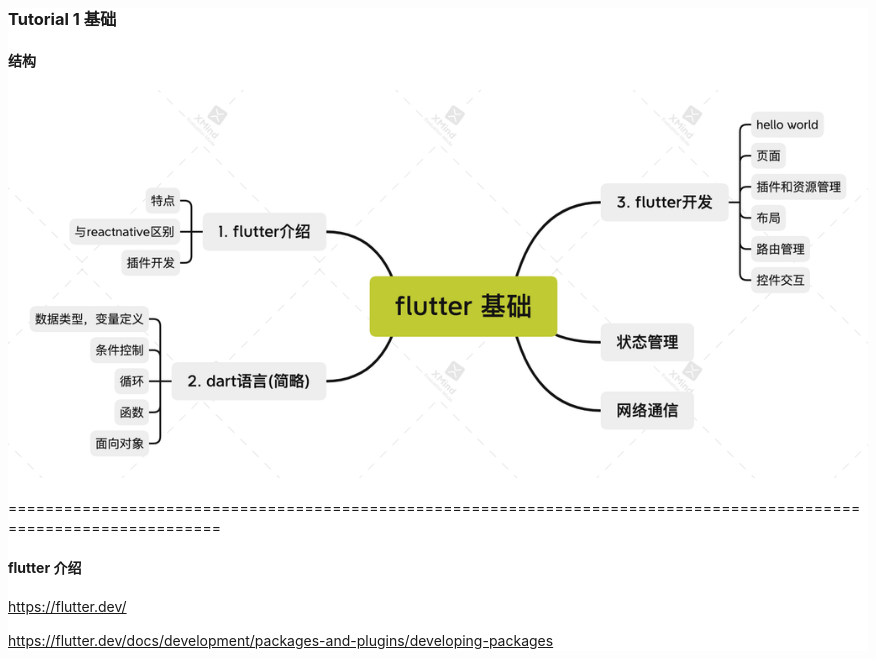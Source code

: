 ### Tutorial 1 基础

#### 结构

![alt](./images/structure.png)





===================================================================================================================



#### flutter 介绍

https://flutter.dev/

 https://flutter.dev/docs/development/packages-and-plugins/developing-packages


